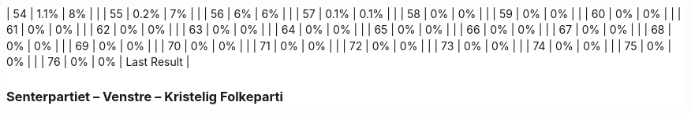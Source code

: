 | 54 | 1.1% | 8% |  |
| 55 | 0.2% | 7% |  |
| 56 | 6% | 6% |  |
| 57 | 0.1% | 0.1% |  |
| 58 | 0% | 0% |  |
| 59 | 0% | 0% |  |
| 60 | 0% | 0% |  |
| 61 | 0% | 0% |  |
| 62 | 0% | 0% |  |
| 63 | 0% | 0% |  |
| 64 | 0% | 0% |  |
| 65 | 0% | 0% |  |
| 66 | 0% | 0% |  |
| 67 | 0% | 0% |  |
| 68 | 0% | 0% |  |
| 69 | 0% | 0% |  |
| 70 | 0% | 0% |  |
| 71 | 0% | 0% |  |
| 72 | 0% | 0% |  |
| 73 | 0% | 0% |  |
| 74 | 0% | 0% |  |
| 75 | 0% | 0% |  |
| 76 | 0% | 0% | Last Result |

### Senterpartiet – Venstre – Kristelig Folkeparti
